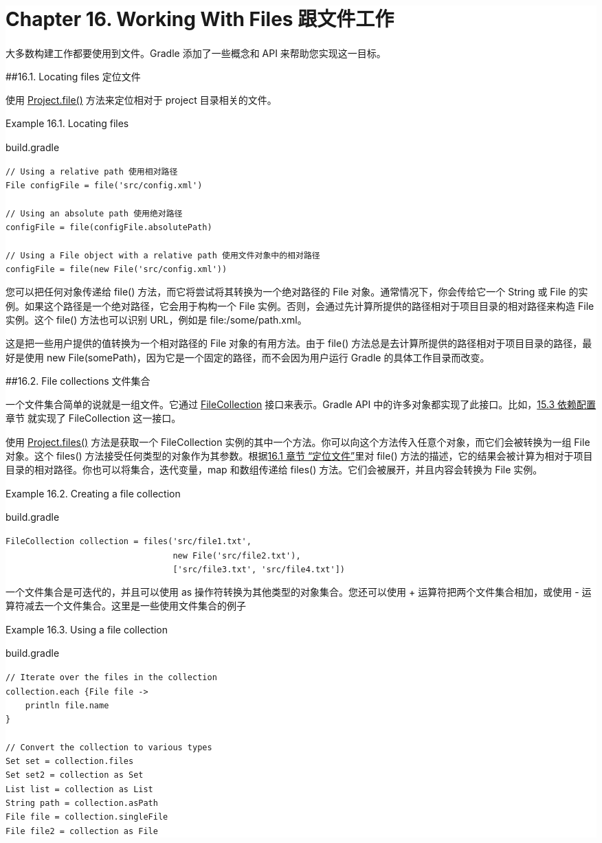 Chapter 16. Working With Files 跟文件工作
===================

大多数构建工作都要使用到文件。Gradle 添加了一些概念和 API 来帮助您实现这一目标。

##16.1. Locating files 定位文件

使用 [Project.file()](http://gradle.org/docs/current/dsl/org.gradle.api.Project.html#org.gradle.api.Project:file(java.lang.Object)) 方法来定位相对于 project 目录相关的文件。

Example 16.1. Locating files

build.gradle

	// Using a relative path 使用相对路径
	File configFile = file('src/config.xml')
	
	// Using an absolute path 使用绝对路径
	configFile = file(configFile.absolutePath)
	
	// Using a File object with a relative path 使用文件对象中的相对路径
	configFile = file(new File('src/config.xml'))

您可以把任何对象传递给 file() 方法，而它将尝试将其转换为一个绝对路径的 File 对象。通常情况下，你会传给它一个 String 或 File 的实例。如果这个路径是一个绝对路径，它会用于构构一个 File 实例。否则，会通过先计算所提供的路径相对于项目目录的相对路径来构造 File 实例。这个 file() 方法也可以识别 URL，例如是 file:/some/path.xml。

这是把一些用户提供的值转换为一个相对路径的 File 对象的有用方法。由于 file() 方法总是去计算所提供的路径相对于项目目录的路径，最好是使用 new File(somePath)，因为它是一个固定的路径，而不会因为用户运行 Gradle 的具体工作目录而改变。

##16.2. File collections 文件集合

一个文件集合简单的说就是一组文件。它通过 [FileCollection](http://gradle.org/docs/current/javadoc/org/gradle/api/file/FileCollection.html) 接口来表示。Gradle API 中的许多对象都实现了此接口。比如，[15.3 依赖配置](http://gradle.org/docs/current/userguide/dependency_management.html#sub:configurations)章节 就实现了 FileCollection 这一接口。

使用 [Project.files()](http://gradle.org/docs/current/dsl/org.gradle.api.Project.html#org.gradle.api.Project:files(java.lang.Object[])) 方法是获取一个 FileCollection 实例的其中一个方法。你可以向这个方法传入任意个对象，而它们会被转换为一组 File 对象。这个 files() 方法接受任何类型的对象作为其参数。根据[16.1 章节 “定位文件”](http://gradle.org/docs/current/userguide/working_with_files.html#sec:locating_files)里对 file() 方法的描述，它的结果会被计算为相对于项目目录的相对路径。你也可以将集合，迭代变量，map 和数组传递给 files() 方法。它们会被展开，并且内容会转换为 File 实例。

Example 16.2. Creating a file collection

build.gradle

	FileCollection collection = files('src/file1.txt',
	                                  new File('src/file2.txt'),
	                                  ['src/file3.txt', 'src/file4.txt'])

一个文件集合是可迭代的，并且可以使用 as 操作符转换为其他类型的对象集合。您还可以使用 + 运算符把两个文件集合相加，或使用 - 运算符减去一个文件集合。这里是一些使用文件集合的例子

Example 16.3. Using a file collection

build.gradle

	// Iterate over the files in the collection
	collection.each {File file ->
	    println file.name
	}
	
	// Convert the collection to various types
	Set set = collection.files
	Set set2 = collection as Set
	List list = collection as List
	String path = collection.asPath
	File file = collection.singleFile
	File file2 = collection as File
	